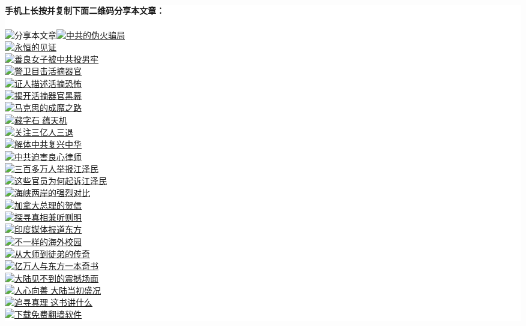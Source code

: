 <strong>手机上长按并复制下面二维码分享本文章：</strong><br><br><img src="https://quickchart.io/qr?size=256&text=https://github.com/1992513/djy/blob/master/gb/24/8/16/n14312636.md%231" title="分享本文章"></td><td VALIGN=TOP><a href="https://github.com/1992513/djy/blob/master/gb/16/1/21/n4622075.md?dfh#1" target="_blank"><img src="https://raw.githubusercontent.com/1992513/djy/master/gb/300/wei-f1.jpg" title="中共的伪火骗局"  alt="中共的伪火骗局"></a><br><a href="https://github.com/1992513/www/blob/master/README.md?dfh#9" target="_blank"><img src="https://raw.githubusercontent.com/1992513/djy/master/gb/300/yong-h.jpg" title="永恒的见证"  alt="永恒的见证"></a><br><a href="https://github.com/1992513/djy/blob/master/gb/13/9/29/n3974789.md?dfh#1" target="_blank"><img src="https://raw.githubusercontent.com/1992513/djy/master/gb/300/shang-lnz.jpg" title="善良女子被中共投男牢"  alt="善良女子被中共投男牢"></a><br><a href="https://github.com/1992513/djy/blob/master/gb/16/3/16/n4663449.md?dfh#1" target="_blank"><img src="https://raw.githubusercontent.com/1992513/djy/master/gb/300/huo-z3.jpg" title="警卫目击活摘器官"  alt="警卫目击活摘器官"></a><br><a href="https://github.com/1992513/djy/blob/master/gb/16/8/7/n8177641.md?dfh#1" target="_blank"><img src="https://raw.githubusercontent.com/1992513/djy/master/gb/300/huo-z4.jpg" title="证人描述活摘恐怖"  alt="证人描述活摘恐怖"></a><br><a href="https://github.com/1992513/djy/blob/master/gb/10/4/19/n2881569.md?dfh#1" target="_blank"><img src="https://raw.githubusercontent.com/1992513/djy/master/gb/300/huo-z1.jpg" title="揭开活摘器官黑幕"  alt="揭开活摘器官黑幕"></a><br><a href="https://github.com/1992513/djy/blob/master/gb/10/11/7/n3077476.md?dfh#1" target="_blank"><img src="https://raw.githubusercontent.com/1992513/djy/master/gb/300/ma-ks.jpg" title="马克思的成魔之路"  alt="马克思的成魔之路"></a><br><a href="https://github.com/1992513/djy/blob/master/gb/14/6/9/n4173977.md?dfh#1" target="_blank"><img src="https://raw.githubusercontent.com/1992513/djy/master/gb/300/chang-zs.jpg" title="藏字石 蕴天机"  alt="藏字石 蕴天机"></a><br><a href="https://github.com/1992513/djy/blob/master/gb/18/5/10/n10381511.md?dfh#1" target="_blank"><img src="https://raw.githubusercontent.com/1992513/djy/master/gb/300/st1.jpg" title="关注三亿人三退"  alt="关注三亿人三退"></a><br><a href="https://github.com/1992513/djy/blob/master/gb/18/3/21/n10237682.md?dfh#1" target="_blank"><img src="https://raw.githubusercontent.com/1992513/djy/master/gb/300/jie-t.jpg" title="解体中共复兴中华"  alt="解体中共复兴中华"></a><br><a href="https://github.com/1992513/djy/blob/master/gb/9/2/9/n2422991.md?dfh#1" target="_blank"><img src="https://raw.githubusercontent.com/1992513/djy/master/gb/300/gao-zs.jpg" title="中共迫害良心律师"  alt="中共迫害良心律师"></a><br><a href="https://github.com/1992513/djy/blob/master/gb/18/12/9/n10900044.md?dfh#1" target="_blank"><img src="https://raw.githubusercontent.com/1992513/djy/master/gb/300/sj1.jpg" title="三百多万人举报江泽民"  alt="三百多万人举报江泽民"></a><br><a href="https://github.com/1992513/djy/blob/master/gb/18/8/28/n10672014.md?dfh#1" target="_blank"><img src="https://raw.githubusercontent.com/1992513/djy/master/gb/300/sj2.jpg" title="这些官员为何起诉江泽民"  alt="这些官员为何起诉江泽民"></a><br><a href="https://github.com/1992513/djy/blob/master/gb/8/12/18/n2367165.md?dfh#1" target="_blank"><img src="https://raw.githubusercontent.com/1992513/djy/master/gb/300/liangan.jpg" title="海峡两岸的强烈对比"  alt="海峡两岸的强烈对比"></a><br><a href="https://github.com/1992513/djy/blob/master/gb/15/12/10/n4593139.md?dfh#1" target="_blank"><img src="https://raw.githubusercontent.com/1992513/djy/master/gb/300/jia-ndzl.jpg" title="加拿大总理的贺信"  alt="加拿大总理的贺信"></a><br><a href="https://github.com/1992513/djy/blob/master/gb/11/6/17/n3289382.md?dfh#1" target="_blank"><img src="https://raw.githubusercontent.com/1992513/djy/master/gb/300/xiao-wd.jpg" title="探寻真相兼听则明"  alt="探寻真相兼听则明"></a><br><a href="https://github.com/1992513/djy/blob/master/gb/18/10/27/n10812623.md?dfh#1" target="_blank"><img src="https://raw.githubusercontent.com/1992513/djy/master/gb/300/yindu.jpg" title="印度媒体报道东方"  alt="印度媒体报道东方"></a><br><a href="https://github.com/1992513/djy/blob/master/gb/18/6/9/n10469652.md?dfh#1" target="_blank"><img src="https://raw.githubusercontent.com/1992513/djy/master/gb/300/xie-j.jpg" title="不一样的海外校园"  alt="不一样的海外校园"></a><br><a href="https://github.com/1992513/djy/blob/master/gb/7/4/5/n1669415.md?dfh#1" target="_blank"><img src="https://raw.githubusercontent.com/1992513/djy/master/gb/300/li-up.jpg" title="从大师到徒弟的传奇"  alt="从大师到徒弟的传奇"></a><br><a href="https://github.com/1992513/djy/blob/master/gb/17/5/26/n9191512.md?dfh#1" target="_blank"><img src="https://raw.githubusercontent.com/1992513/djy/master/gb/300/zfl2.jpg" title="亿万人与东方一本奇书"  alt="亿万人与东方一本奇书"></a><br><a href="https://github.com/1992513/djy/blob/master/gb/13/11/27/n4020290.md?dfh#1" target="_blank"><img src="https://raw.githubusercontent.com/1992513/djy/master/gb/300/zhen-h.jpg" title="大陆见不到的震撼场面"  alt="大陆见不到的震撼场面"></a><br><a href="https://github.com/1992513/djy/blob/master/gb/15/7/17/n4482910.md?dfh#1" target="_blank"><img src="https://raw.githubusercontent.com/1992513/djy/master/gb/300/dalu-sk.jpg" title="人心向善 大陆当初盛况"  alt="人心向善 大陆当初盛况"></a><br><a href="https://github.com/1992513/djy/blob/master/gb/19/1/5/n10955468.md?dfh#1" target="_blank"><img src="https://raw.githubusercontent.com/1992513/djy/master/gb/300/zfl1.jpg" title="追寻真理 这书讲什么"  alt="追寻真理 这书讲什么"></a><br><a href="https://github.com/1992513/www/blob/master/README.md?dfh#1" target="_blank"><img src="https://raw.githubusercontent.com/1992513/djy/master/gb/300/fq1.jpg" title="下载免费翻墙软件"  alt="下载免费翻墙软件"></a><br></td></tr></table>
